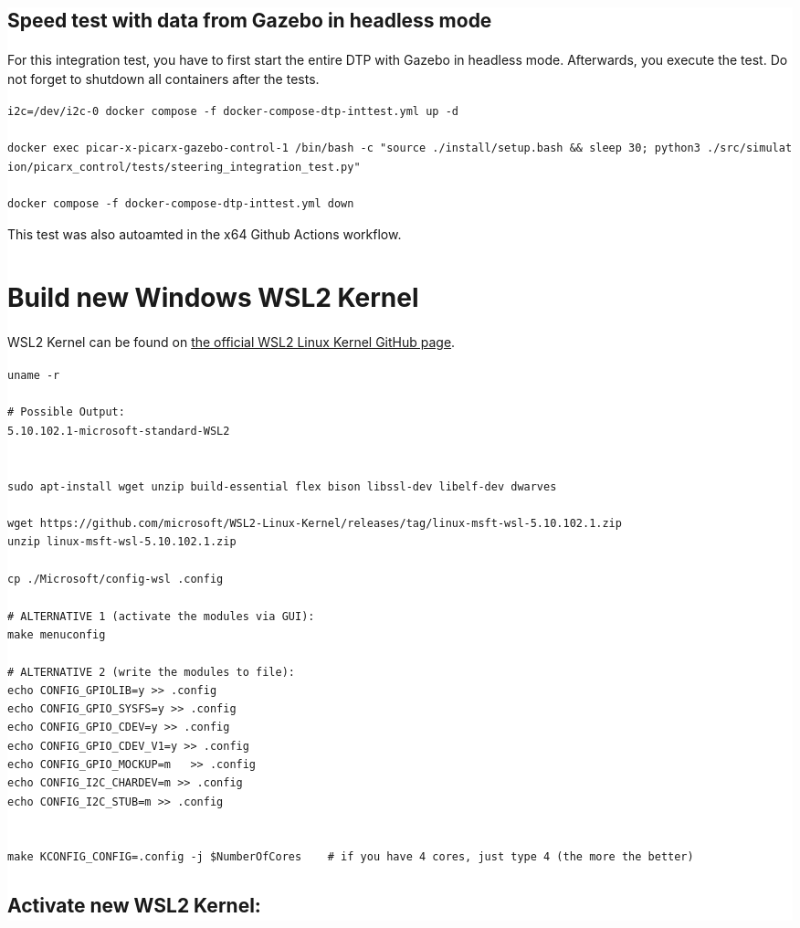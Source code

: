 ## Speed test with data from Gazebo in headless mode
For this integration test, you have to first start the entire DTP with Gazebo in headless mode. Afterwards, you execute the test. Do not forget to shutdown all containers after the tests.
```console
i2c=/dev/i2c-0 docker compose -f docker-compose-dtp-inttest.yml up -d

docker exec picar-x-picarx-gazebo-control-1 /bin/bash -c "source ./install/setup.bash && sleep 30; python3 ./src/simulation/picarx_control/tests/steering_integration_test.py"

docker compose -f docker-compose-dtp-inttest.yml down
```
This test was also autoamted in the x64 Github Actions workflow.


# Build new Windows WSL2 Kernel

WSL2 Kernel can be found on [the official WSL2 Linux Kernel GitHub page](https://github.com/microsoft/WSL2-Linux-Kernel).

```console
uname -r

# Possible Output: 
5.10.102.1-microsoft-standard-WSL2


sudo apt-install wget unzip build-essential flex bison libssl-dev libelf-dev dwarves

wget https://github.com/microsoft/WSL2-Linux-Kernel/releases/tag/linux-msft-wsl-5.10.102.1.zip
unzip linux-msft-wsl-5.10.102.1.zip

cp ./Microsoft/config-wsl .config

# ALTERNATIVE 1 (activate the modules via GUI):
make menuconfig

# ALTERNATIVE 2 (write the modules to file):
echo CONFIG_GPIOLIB=y >> .config
echo CONFIG_GPIO_SYSFS=y >> .config             
echo CONFIG_GPIO_CDEV=y >> .config
echo CONFIG_GPIO_CDEV_V1=y >> .config
echo CONFIG_GPIO_MOCKUP=m   >> .config           
echo CONFIG_I2C_CHARDEV=m >> .config
echo CONFIG_I2C_STUB=m >> .config


make KCONFIG_CONFIG=.config -j $NumberOfCores    # if you have 4 cores, just type 4 (the more the better)
```

## Activate new WSL2 Kernel:

